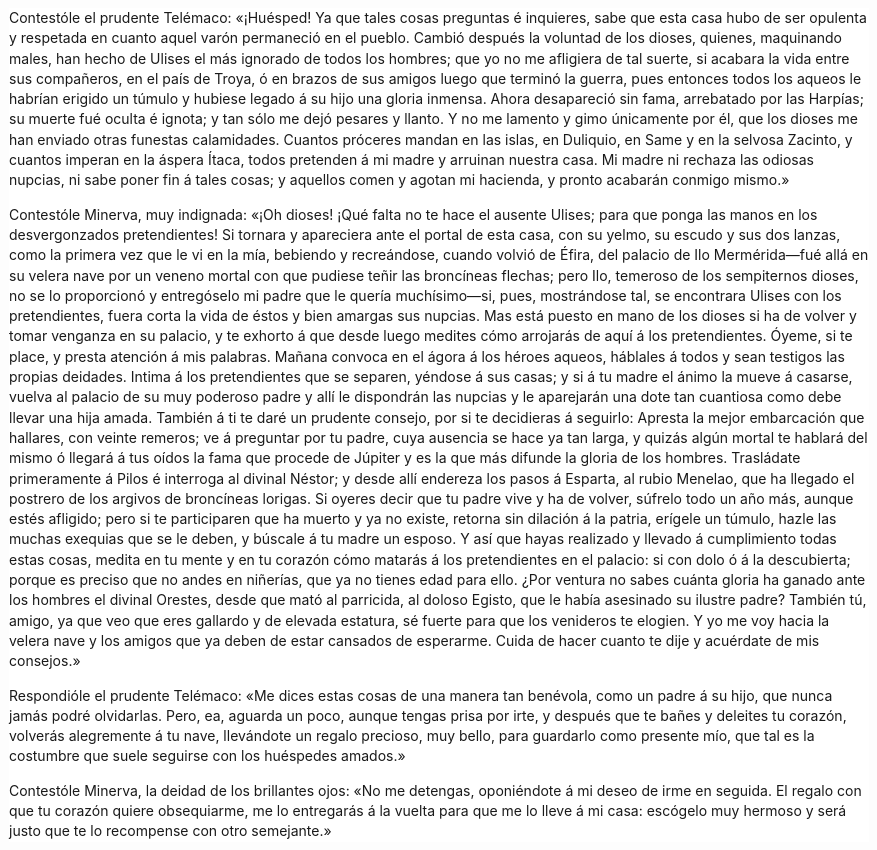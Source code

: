 Contestóle el prudente Telémaco: «¡Huésped! Ya que tales cosas preguntas é inquieres, sabe que esta casa hubo de ser opulenta y respetada en cuanto aquel varón permaneció en el pueblo. Cambió después la voluntad de los dioses, quienes, maquinando males, han hecho de Ulises el más ignorado de todos los hombres; que yo no me afligiera de tal suerte, si acabara la vida entre sus compañeros, en el país de Troya, ó en brazos de sus amigos luego que terminó la guerra, pues entonces todos los aqueos le habrían erigido un túmulo y hubiese legado á su hijo una gloria inmensa. Ahora desapareció sin fama, arrebatado por las Harpías; su muerte fué oculta é ignota; y tan sólo me dejó pesares y llanto. Y no me lamento y gimo únicamente por él, que los dioses me han enviado otras funestas calamidades. Cuantos próceres mandan en las islas, en Duliquio, en Same y en la selvosa Zacinto, y cuantos imperan en la áspera Ítaca, todos pretenden á mi madre y arruinan nuestra casa. Mi madre ni rechaza las odiosas nupcias, ni sabe poner fin á tales cosas; y aquellos comen y agotan mi hacienda, y pronto acabarán conmigo mismo.»

Contestóle Minerva, muy indignada: «¡Oh dioses! ¡Qué falta no te hace el ausente Ulises; para que ponga las manos en los desvergonzados pretendientes! Si tornara y apareciera ante el portal de esta casa, con su yelmo, su escudo y sus dos lanzas, como la primera vez que le vi en la mía, bebiendo y recreándose, cuando volvió de Éfira, del palacio de Ilo Mermérida—fué allá en su velera nave por un veneno mortal con que pudiese teñir las broncíneas flechas; pero Ilo, temeroso de los sempiternos dioses, no se lo proporcionó y entregóselo mi padre que le quería muchísimo—si, pues, mostrándose tal, se encontrara Ulises con los pretendientes, fuera corta la vida de éstos y bien amargas sus nupcias. Mas está puesto en mano de los dioses si ha de volver y tomar venganza en su palacio, y te exhorto á que desde luego medites cómo arrojarás de aquí á los pretendientes. Óyeme, si te place, y presta atención á mis palabras. Mañana convoca en el ágora á los héroes aqueos, háblales á todos y sean testigos las propias deidades. Intima á los pretendientes que se separen, yéndose á sus casas; y si á tu madre el ánimo la mueve á casarse, vuelva al palacio de su muy poderoso padre y allí le dispondrán las nupcias y le aparejarán una dote tan cuantiosa como debe llevar una hija amada. También á ti te daré un prudente consejo, por si te decidieras á seguirlo: Apresta la mejor embarcación que hallares, con veinte remeros; ve á preguntar por tu padre, cuya ausencia se hace ya tan larga, y quizás algún mortal te hablará del mismo ó llegará á tus oídos la fama que procede de Júpiter y es la que más difunde la gloria de los hombres. Trasládate primeramente á Pilos é interroga al divinal Néstor; y desde allí endereza los pasos á Esparta, al rubio Menelao, que ha llegado el postrero de los argivos de broncíneas lorigas. Si oyeres decir que tu padre vive y ha de volver, súfrelo todo un año más, aunque estés afligido; pero si te participaren que ha muerto y ya no existe, retorna sin dilación á la patria, erígele un túmulo, hazle las muchas exequias que se le deben, y búscale á tu madre un esposo. Y así que hayas realizado y llevado á cumplimiento todas estas cosas, medita en tu mente y en tu corazón cómo matarás á los pretendientes en el palacio: si con dolo ó á la descubierta; porque es preciso que no andes en niñerías, que ya no tienes edad para ello. ¿Por ventura no sabes cuánta gloria ha ganado ante los hombres el divinal Orestes, desde que mató al parricida, al doloso Egisto, que le había asesinado su ilustre padre? También tú, amigo, ya que veo que eres gallardo y de elevada estatura, sé fuerte para que los venideros te elogien. Y yo me voy hacia la velera nave y los amigos que ya deben de estar cansados de esperarme. Cuida de hacer cuanto te dije y acuérdate de mis consejos.»

Respondióle el prudente Telémaco: «Me dices estas cosas de una manera tan benévola, como un padre á su hijo, que nunca jamás podré olvidarlas. Pero, ea, aguarda un poco, aunque tengas prisa por irte, y después que te bañes y deleites tu corazón, volverás alegremente á tu nave, llevándote un regalo precioso, muy bello, para guardarlo como presente mío, que tal es la costumbre que suele seguirse con los huéspedes amados.»

Contestóle Minerva, la deidad de los brillantes ojos: «No me detengas, oponiéndote á mi deseo de irme en seguida. El regalo con que tu corazón quiere obsequiarme, me lo entregarás á la vuelta para que me lo lleve á mi casa: escógelo muy hermoso y será justo que te lo recompense con otro semejante.»
